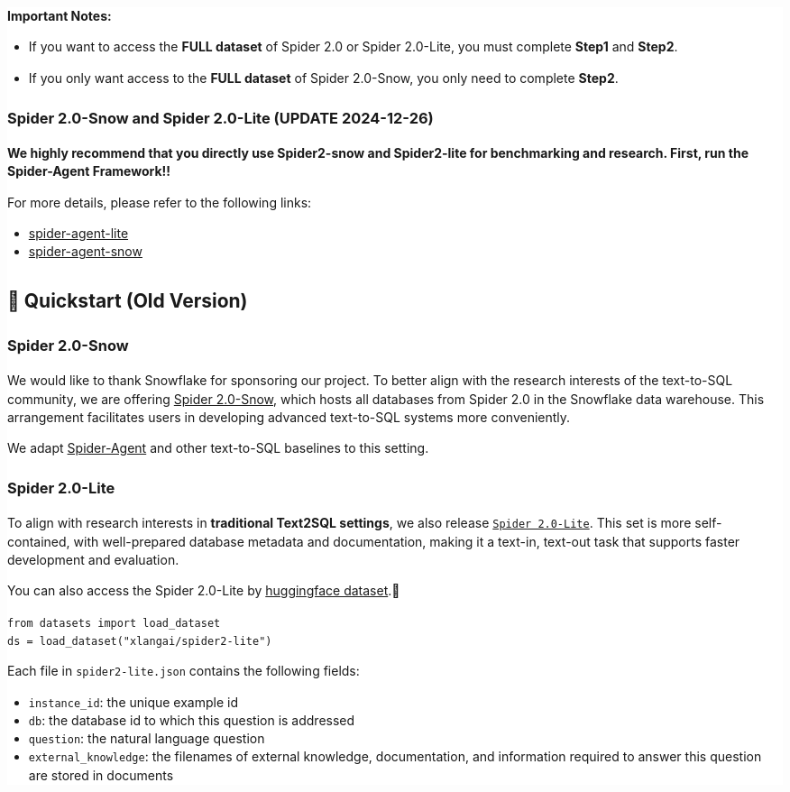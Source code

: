 **Important Notes:**

- If you want to access the **FULL dataset** of Spider 2.0 or Spider 2.0-Lite, you must complete **Step1** and **Step2**.

- If you only want access to the **FULL dataset** of Spider 2.0-Snow, you only need to complete **Step2**.


### Spider 2.0-Snow and Spider 2.0-Lite (UPDATE 2024-12-26)

**We highly recommend that you directly use Spider2-snow and Spider2-lite for benchmarking and research. First, run the Spider-Agent Framework!!**

For more details, please refer to the following links:

- [spider-agent-lite](https://github.com/xlang-ai/Spider2/tree/main/methods/spider-agent-lite)
- [spider-agent-snow](https://github.com/xlang-ai/Spider2/tree/main/methods/spider-agent-snow)




## 🚀 Quickstart (Old Version)


### Spider 2.0-Snow

We would like to thank Snowflake for sponsoring our project. To better align with the research interests of the text-to-SQL community, we are offering [Spider 2.0-Snow](https://github.com/xlang-ai/Spider2/tree/main/spider2-snow), which hosts all databases from Spider 2.0 in the Snowflake data warehouse. This arrangement facilitates users in developing advanced text-to-SQL systems more conveniently.

We adapt [Spider-Agent](https://github.com/xlang-ai/Spider2/tree/main/methods/spider-agent-snow) and other text-to-SQL baselines to this setting. 



### Spider 2.0-Lite

To align with research interests in **traditional Text2SQL settings**, we also release [`Spider 2.0-Lite`](https://github.com/xlang-ai/Spider2/tree/main/spider2-lite#spider-20-lite). This set is more self-contained, with well-prepared database metadata and documentation, making it a text-in, text-out task that supports faster development and evaluation.

You can also access the Spider 2.0-Lite by [huggingface dataset](https://huggingface.co/datasets/xlangai/spider2-lite).🤗
```
from datasets import load_dataset
ds = load_dataset("xlangai/spider2-lite")
```

Each file in `spider2-lite.json` contains the following fields:
- `instance_id`: the unique example id
- `db`: the database id to which this question is addressed
- `question`: the natural language question
- `external_knowledge`: the filenames of external knowledge, documentation, and information required to answer this question are stored in documents
